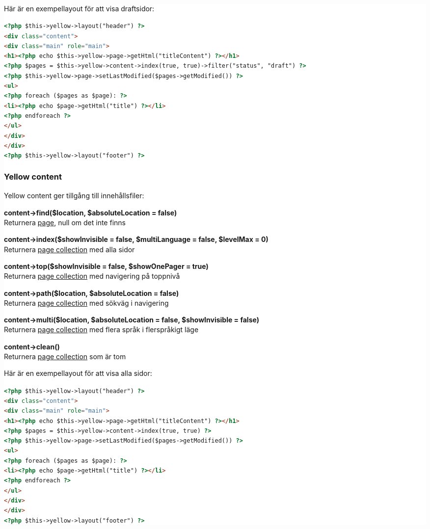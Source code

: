 Här är en exempellayout för att visa draftsidor:

``` html
<?php $this->yellow->layout("header") ?>
<div class="content">
<div class="main" role="main">
<h1><?php echo $this->yellow->page->getHtml("titleContent") ?></h1>
<?php $pages = $this->yellow->content->index(true, true)->filter("status", "draft") ?>
<?php $this->yellow->page->setLastModified($pages->getModified()) ?>
<ul>
<?php foreach ($pages as $page): ?>
<li><?php echo $page->getHtml("title") ?></li>
<?php endforeach ?>
</ul>
</div>
</div>
<?php $this->yellow->layout("footer") ?>
```

### Yellow content

Yellow content ger tillgång till innehållsfiler:

**content->find($location, $absoluteLocation = false)**  
Returnera [page](#yellow-page), null om det inte finns

**content->index($showInvisible = false, $multiLanguage = false, $levelMax = 0)**  
Returnera [page collection](#yellow-page-collection) med alla sidor

**content->top($showInvisible = false, $showOnePager = true)**  
Returnera [page collection](#yellow-page-collection) med navigering på toppnivå

**content->path($location, $absoluteLocation = false)**  
Returnera [page collection](#yellow-page-collection) med sökväg i navigering

**content->multi($location, $absoluteLocation = false, $showInvisible = false)**  
Returnera [page collection](#yellow-page-collection) med flera språk i flerspråkigt läge

**content->clean()**  
Returnera [page collection](#yellow-page-collection) som är tom

Här är en exempellayout för att visa alla sidor:

``` html
<?php $this->yellow->layout("header") ?>
<div class="content">
<div class="main" role="main">
<h1><?php echo $this->yellow->page->getHtml("titleContent") ?></h1>
<?php $pages = $this->yellow->content->index(true, true) ?>
<?php $this->yellow->page->setLastModified($pages->getModified()) ?>
<ul>
<?php foreach ($pages as $page): ?>
<li><?php echo $page->getHtml("title") ?></li>
<?php endforeach ?>
</ul>
</div>
</div>
<?php $this->yellow->layout("footer") ?>
```
